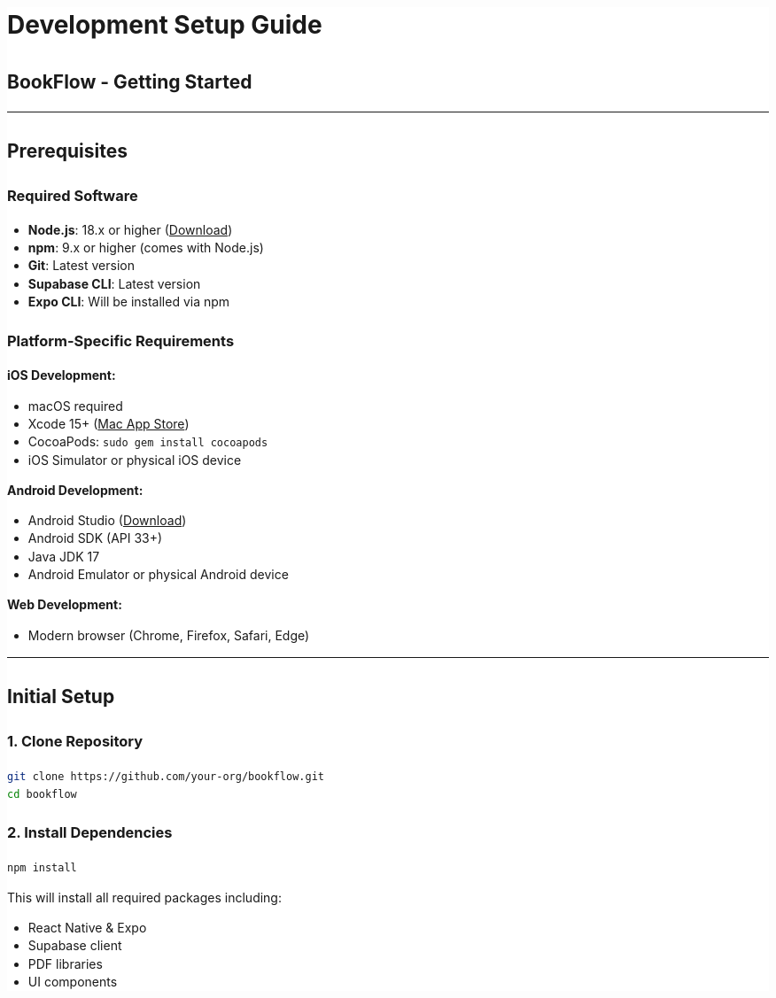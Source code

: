 # Development Setup Guide
## BookFlow - Getting Started

---

## Prerequisites

### Required Software
- **Node.js**: 18.x or higher ([Download](https://nodejs.org/))
- **npm**: 9.x or higher (comes with Node.js)
- **Git**: Latest version
- **Supabase CLI**: Latest version
- **Expo CLI**: Will be installed via npm

### Platform-Specific Requirements

**iOS Development:**
- macOS required
- Xcode 15+ ([Mac App Store](https://apps.apple.com/app/xcode/id497799835))
- CocoaPods: `sudo gem install cocoapods`
- iOS Simulator or physical iOS device

**Android Development:**
- Android Studio ([Download](https://developer.android.com/studio))
- Android SDK (API 33+)
- Java JDK 17
- Android Emulator or physical Android device

**Web Development:**
- Modern browser (Chrome, Firefox, Safari, Edge)

---

## Initial Setup

### 1. Clone Repository

```bash
git clone https://github.com/your-org/bookflow.git
cd bookflow
```

### 2. Install Dependencies

```bash
npm install
```

This will install all required packages including:
- React Native & Expo
- Supabase client
- PDF libraries
- UI components
